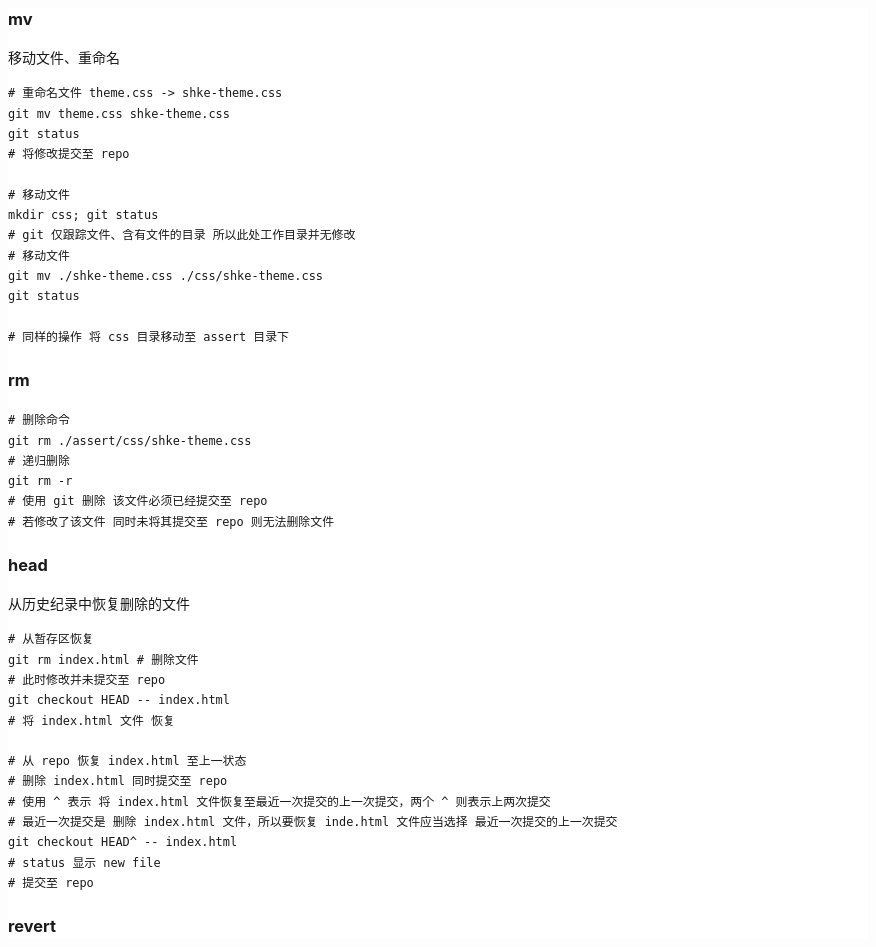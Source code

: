 ### mv

移动文件、重命名

```shell
# 重命名文件 theme.css -> shke-theme.css
git mv theme.css shke-theme.css
git status
# 将修改提交至 repo

# 移动文件
mkdir css; git status
# git 仅跟踪文件、含有文件的目录 所以此处工作目录并无修改
# 移动文件
git mv ./shke-theme.css ./css/shke-theme.css 
git status

# 同样的操作 将 css 目录移动至 assert 目录下
```

### rm

```shell
# 删除命令
git rm ./assert/css/shke-theme.css
# 递归删除
git rm -r
# 使用 git 删除 该文件必须已经提交至 repo
# 若修改了该文件 同时未将其提交至 repo 则无法删除文件
```

### head

从历史纪录中恢复删除的文件

```shell
# 从暂存区恢复
git rm index.html # 删除文件
# 此时修改并未提交至 repo
git checkout HEAD -- index.html
# 将 index.html 文件 恢复

# 从 repo 恢复 index.html 至上一状态
# 删除 index.html 同时提交至 repo
# 使用 ^ 表示 将 index.html 文件恢复至最近一次提交的上一次提交，两个 ^ 则表示上两次提交
# 最近一次提交是 删除 index.html 文件，所以要恢复 inde.html 文件应当选择 最近一次提交的上一次提交
git checkout HEAD^ -- index.html
# status 显示 new file
# 提交至 repo
```

### revert

